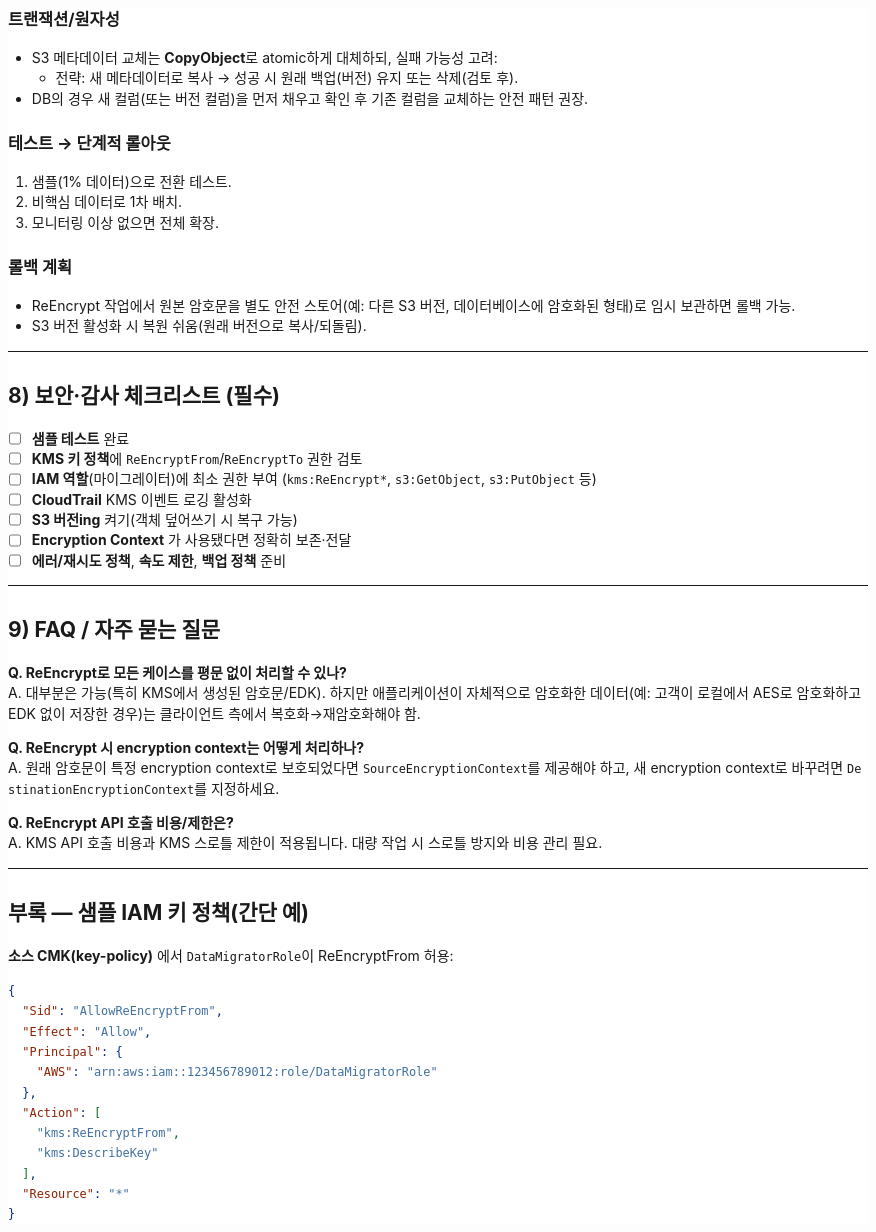 ### 트랜잭션/원자성
- S3 메타데이터 교체는 **CopyObject**로 atomic하게 대체하되, 실패 가능성 고려:
  - 전략: 새 메타데이터로 복사 → 성공 시 원래 백업(버전) 유지 또는 삭제(검토 후).
- DB의 경우 새 컬럼(또는 버전 컬럼)을 먼저 채우고 확인 후 기존 컬럼을 교체하는 안전 패턴 권장.

### 테스트 → 단계적 롤아웃
1. 샘플(1% 데이터)으로 전환 테스트.  
2. 비핵심 데이터로 1차 배치.  
3. 모니터링 이상 없으면 전체 확장.

### 롤백 계획
- ReEncrypt 작업에서 원본 암호문을 별도 안전 스토어(예: 다른 S3 버전, 데이터베이스에 암호화된 형태)로 임시 보관하면 롤백 가능.
- S3 버전 활성화 시 복원 쉬움(원래 버전으로 복사/되돌림).

---

## 8) 보안·감사 체크리스트 (필수)
- [ ] **샘플 테스트** 완료  
- [ ] **KMS 키 정책**에 `ReEncryptFrom`/`ReEncryptTo` 권한 검토  
- [ ] **IAM 역할**(마이그레이터)에 최소 권한 부여 (`kms:ReEncrypt*`, `s3:GetObject`, `s3:PutObject` 등)  
- [ ] **CloudTrail** KMS 이벤트 로깅 활성화  
- [ ] **S3 버전ing** 켜기(객체 덮어쓰기 시 복구 가능)  
- [ ] **Encryption Context** 가 사용됐다면 정확히 보존·전달  
- [ ] **에러/재시도 정책**, **속도 제한**, **백업 정책** 준비

---

## 9) FAQ / 자주 묻는 질문

**Q. ReEncrypt로 모든 케이스를 평문 없이 처리할 수 있나?**  
A. 대부분은 가능(특히 KMS에서 생성된 암호문/EDK). 하지만 애플리케이션이 자체적으로 암호화한 데이터(예: 고객이 로컬에서 AES로 암호화하고 EDK 없이 저장한 경우)는 클라이언트 측에서 복호화→재암호화해야 함.

**Q. ReEncrypt 시 encryption context는 어떻게 처리하나?**  
A. 원래 암호문이 특정 encryption context로 보호되었다면 `SourceEncryptionContext`를 제공해야 하고, 새 encryption context로 바꾸려면 `DestinationEncryptionContext`를 지정하세요.

**Q. ReEncrypt API 호출 비용/제한은?**  
A. KMS API 호출 비용과 KMS 스로틀 제한이 적용됩니다. 대량 작업 시 스로틀 방지와 비용 관리 필요.

---

## 부록 — 샘플 IAM 키 정책(간단 예)

**소스 CMK(key-policy)** 에서 `DataMigratorRole`이 ReEncryptFrom 허용:

```json
{
  "Sid": "AllowReEncryptFrom",
  "Effect": "Allow",
  "Principal": {
    "AWS": "arn:aws:iam::123456789012:role/DataMigratorRole"
  },
  "Action": [
    "kms:ReEncryptFrom",
    "kms:DescribeKey"
  ],
  "Resource": "*"
}
```
